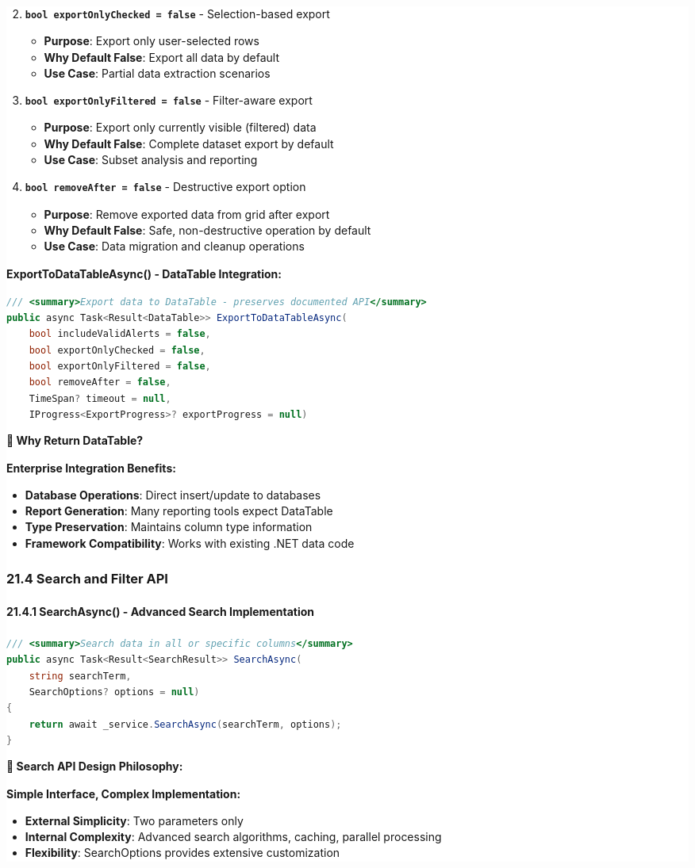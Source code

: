 2. **`bool exportOnlyChecked = false`** - Selection-based export
   - **Purpose**: Export only user-selected rows
   - **Why Default False**: Export all data by default
   - **Use Case**: Partial data extraction scenarios

3. **`bool exportOnlyFiltered = false`** - Filter-aware export
   - **Purpose**: Export only currently visible (filtered) data
   - **Why Default False**: Complete dataset export by default
   - **Use Case**: Subset analysis and reporting

4. **`bool removeAfter = false`** - Destructive export option
   - **Purpose**: Remove exported data from grid after export
   - **Why Default False**: Safe, non-destructive operation by default
   - **Use Case**: Data migration and cleanup operations

**ExportToDataTableAsync() - DataTable Integration:**

```csharp
/// <summary>Export data to DataTable - preserves documented API</summary>
public async Task<Result<DataTable>> ExportToDataTableAsync(
    bool includeValidAlerts = false,
    bool exportOnlyChecked = false,
    bool exportOnlyFiltered = false,
    bool removeAfter = false,
    TimeSpan? timeout = null,
    IProgress<ExportProgress>? exportProgress = null)
```

**🎯 Why Return DataTable?**

**Enterprise Integration Benefits:**
- **Database Operations**: Direct insert/update to databases
- **Report Generation**: Many reporting tools expect DataTable
- **Type Preservation**: Maintains column type information
- **Framework Compatibility**: Works with existing .NET data code

### 21.4 **Search and Filter API**

#### 21.4.1 **SearchAsync() - Advanced Search Implementation**

```csharp
/// <summary>Search data in all or specific columns</summary>
public async Task<Result<SearchResult>> SearchAsync(
    string searchTerm,
    SearchOptions? options = null)
{
    return await _service.SearchAsync(searchTerm, options);
}
```

**🎯 Search API Design Philosophy:**

**Simple Interface, Complex Implementation:**
- **External Simplicity**: Two parameters only
- **Internal Complexity**: Advanced search algorithms, caching, parallel processing
- **Flexibility**: SearchOptions provides extensive customization
